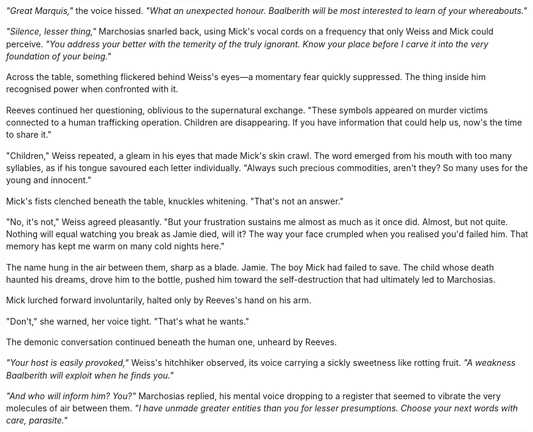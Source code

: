 *"Great Marquis,"* the voice hissed. *"What
an unexpected honour. Baalberith will be most interested to learn of
your whereabouts."*

*"Silence, lesser thing,"* Marchosias snarled
back, using Mick's vocal cords on a frequency that only Weiss and
Mick could perceive. *"You address your better with the
temerity of the truly ignorant. Know your place before I carve it
into the very foundation of your being."*

Across the table, something flickered behind Weiss's eyes—a
momentary fear quickly suppressed. The thing inside him recognised
power when confronted with it.

Reeves continued her questioning, oblivious to the supernatural
exchange. "These symbols appeared on murder victims connected to
a human trafficking operation. Children are disappearing. If you have
information that could help us, now's the time to share it."

"Children," Weiss repeated, a gleam in his eyes that
made Mick's skin crawl. The word emerged from his mouth with too many
syllables, as if his tongue savoured each letter individually.
"Always such precious commodities, aren't they? So many uses for
the young and innocent."

Mick's fists clenched beneath the table, knuckles whitening.
"That's not an answer."

"No, it's not," Weiss agreed pleasantly. "But your
frustration sustains me almost as much as it once did. Almost, but
not quite. Nothing will equal watching you break as Jamie died, will
it? The way your face crumpled when you realised you'd failed him.
That memory has kept me warm on many cold nights here."

The name hung in the air between them, sharp as a blade. Jamie.
The boy Mick had failed to save. The child whose death haunted his
dreams, drove him to the bottle, pushed him toward the
self-destruction that had ultimately led to Marchosias.

Mick lurched forward involuntarily, halted only by Reeves's hand
on his arm.

"Don't," she warned, her voice tight. "That's what
he wants."

The demonic conversation continued beneath the human one, unheard
by Reeves.

*"Your host is easily provoked,"* Weiss's
hitchhiker observed, its voice carrying a sickly sweetness like
rotting fruit. *"A weakness Baalberith will exploit when he
finds you."*

*"And who will inform him? You?"* Marchosias
replied, his mental voice dropping to a register that seemed to
vibrate the very molecules of air between them. *"I have
unmade greater entities than you for lesser presumptions. Choose your
next words with care, parasite."*
